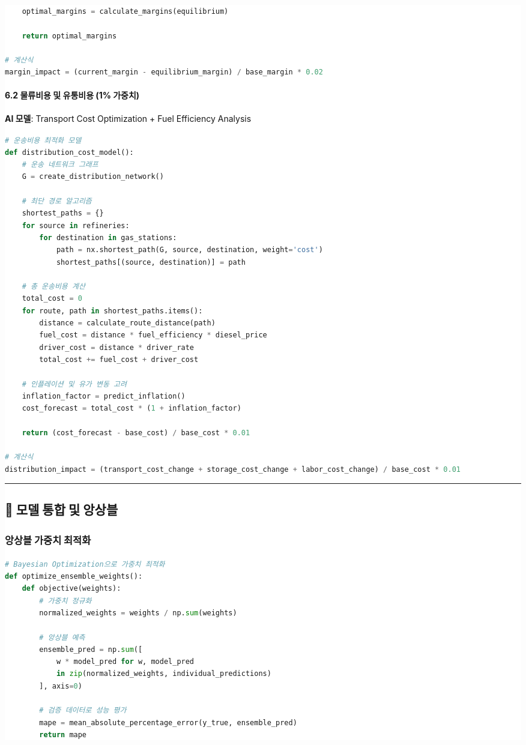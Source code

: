```python
    optimal_margins = calculate_margins(equilibrium)
    
    return optimal_margins

# 계산식
margin_impact = (current_margin - equilibrium_margin) / base_margin * 0.02
```

#### 6.2 물류비용 및 유통비용 (1% 가중치)
**AI 모델**: Transport Cost Optimization + Fuel Efficiency Analysis
```python
# 운송비용 최적화 모델
def distribution_cost_model():
    # 운송 네트워크 그래프
    G = create_distribution_network()
    
    # 최단 경로 알고리즘
    shortest_paths = {}
    for source in refineries:
        for destination in gas_stations:
            path = nx.shortest_path(G, source, destination, weight='cost')
            shortest_paths[(source, destination)] = path
    
    # 총 운송비용 계산
    total_cost = 0
    for route, path in shortest_paths.items():
        distance = calculate_route_distance(path)
        fuel_cost = distance * fuel_efficiency * diesel_price
        driver_cost = distance * driver_rate
        total_cost += fuel_cost + driver_cost
    
    # 인플레이션 및 유가 변동 고려
    inflation_factor = predict_inflation()
    cost_forecast = total_cost * (1 + inflation_factor)
    
    return (cost_forecast - base_cost) / base_cost * 0.01

# 계산식
distribution_impact = (transport_cost_change + storage_cost_change + labor_cost_change) / base_cost * 0.01
```

---

## 🔄 모델 통합 및 앙상블

### 앙상블 가중치 최적화
```python
# Bayesian Optimization으로 가중치 최적화
def optimize_ensemble_weights():
    def objective(weights):
        # 가중치 정규화
        normalized_weights = weights / np.sum(weights)
        
        # 앙상블 예측
        ensemble_pred = np.sum([
            w * model_pred for w, model_pred 
            in zip(normalized_weights, individual_predictions)
        ], axis=0)
        
        # 검증 데이터로 성능 평가
        mape = mean_absolute_percentage_error(y_true, ensemble_pred)
        return mape
```